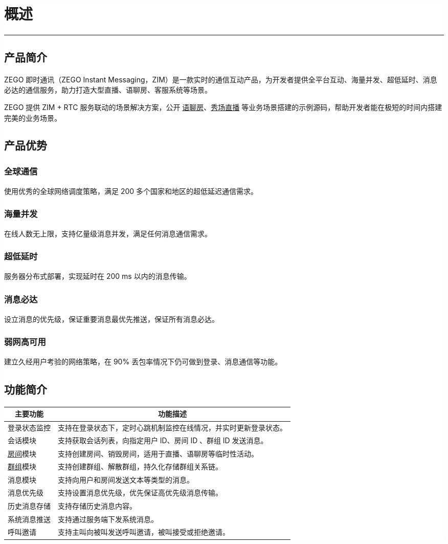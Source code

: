 # 概述

---

## 产品简介

ZEGO 即时通讯（ZEGO Instant Messaging，ZIM）是一款实时的通信互动产品，为开发者提供全平台互动、海量并发、超低延时、消息必达的通信服务，助力打造大型直播、语聊房、客服系统等场景。

ZEGO 提供 ZIM + RTC 服务联动的场景解决方案，公开 [语聊房](https://doc-zh.zego.im/article/15942)、[秀场直播](https://doc-zh.zego.im/article/15942) 等业务场景搭建的示例源码，帮助开发者能在极短的时间内搭建完美的业务场景。


## 产品优势

### 全球通信
使用优秀的全球网络调度策略，满足 200 多个国家和地区的超低延迟通信需求。

### 海量并发
在线人数无上限，支持亿量级消息并发，满足任何消息通信需求。

### 超低延时
服务器分布式部署，实现延时在 200 ms 以内的消息传输。

### 消息必达
设立消息的优先级，保证重要消息最优先推送，保证所有消息必达。

### 弱网高可用
建立久经用户考验的网络策略，在 90% 丢包率情况下仍可做到登录、消息通信等功能。

## 功能简介

| 主要功能 | 功能描述 |
|-----|-----|
| 登录状态监控 | 支持在登录状态下，定时心跳机制监控在线情况，并实时更新登录状态。 |
| 会话模块 | 支持获取会话列表，向指定用户 ID、房间 ID 、群组 ID 发送消息。 |
| [房间](/zim-rn/introduction/basic-concepts#房间)模块 | 支持创建房间、销毁房间，适用于直播、语聊房等临时性活动。 |
| [群组](/zim-rn/introduction/basic-concepts#群组)模块 | 支持创建群组、解散群组，持久化存储群组关系链。 |
| 消息模块 | 支持向用户和房间发送文本等类型的消息。 |
| 消息优先级 | 支持设置消息优先级，优先保证高优先级消息传输。 |
| 历史消息存储 | 支持存储历史消息内容。 |
| 系统消息推送 | 支持通过服务端下发系统消息。 |
| 呼叫邀请 | 支持主叫向被叫发送呼叫邀请，被叫接受或拒绝邀请。 |
